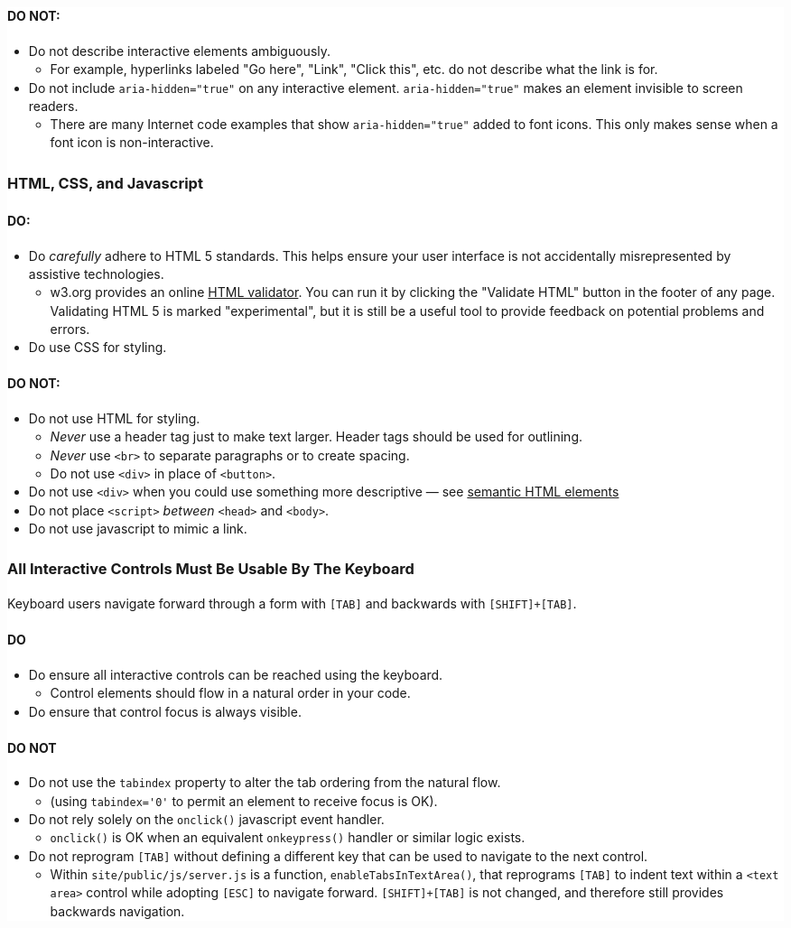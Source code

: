 #### DO NOT:
* Do not describe interactive elements ambiguously.
    * For example, hyperlinks labeled "Go here", "Link", "Click this", etc.
    do not describe what the link is for.
* Do not include `aria-hidden="true"` on any interactive element.
`aria-hidden="true"` makes an element invisible to screen readers.
    * There are many Internet code examples that show `aria-hidden="true"`
    added to font icons.  This only makes sense when a font icon
    is non-interactive.

### HTML, CSS, and Javascript

#### DO:
* Do _carefully_ adhere to HTML 5 standards.  This helps ensure your user interface
is not accidentally misrepresented by assistive technologies.
    * w3.org provides an online [HTML validator](https://validator.w3.org/#validate_by_input).
    You can run it by clicking the "Validate HTML" button in the footer of any page.
    Validating HTML 5 is marked "experimental", but it is still be a useful tool
    to provide feedback on potential problems and errors.
* Do use CSS for styling.

#### DO NOT:
* Do not use HTML for styling.
    * *Never* use a header tag just to make text larger.  Header tags should be
    used for outlining.
    * *Never* use `<br>` to separate paragraphs or to create spacing.
    * Do not use `<div>` in place of `<button>`.
* Do not use `<div>` when you could use something more descriptive —
see [semantic HTML elements](https://www.w3schools.com/html/html5_semantic_elements.asp)
* Do not place `<script>` _between_ `<head>` and `<body>`.
* Do not use javascript to mimic a link.

### All Interactive Controls Must Be Usable By The Keyboard
Keyboard users navigate forward through a form with `[TAB]` and backwards with
`[SHIFT]+[TAB]`.

#### DO
* Do ensure all interactive controls can be reached using the keyboard.
    * Control elements should flow in a natural order in your code.
* Do ensure that control focus is always visible.

#### DO NOT
* Do not use the `tabindex` property to alter the tab ordering from the natural
flow.
    * (using `tabindex='0'` to permit an element to receive focus is OK).
* Do not rely solely on the `onclick()` javascript event handler.
    * `onclick()` is OK when an equivalent `onkeypress()` handler or similar logic
    exists.
* Do not reprogram `[TAB]` without defining a different key that can be used to
navigate to the next control.
    * Within `site/public/js/server.js` is a function, `enableTabsInTextArea()`,
    that reprograms `[TAB]` to indent text within a `<textarea>` control while
    adopting `[ESC]` to navigate forward.  `[SHIFT]+[TAB]` is not changed, and
    therefore still provides backwards navigation.
